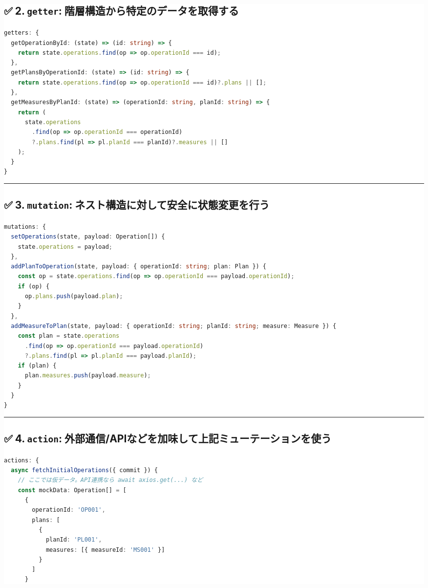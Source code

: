 ## ✅ 2. `getter`: 階層構造から特定のデータを取得する

```ts
getters: {
  getOperationById: (state) => (id: string) => {
    return state.operations.find(op => op.operationId === id);
  },
  getPlansByOperationId: (state) => (id: string) => {
    return state.operations.find(op => op.operationId === id)?.plans || [];
  },
  getMeasuresByPlanId: (state) => (operationId: string, planId: string) => {
    return (
      state.operations
        .find(op => op.operationId === operationId)
        ?.plans.find(pl => pl.planId === planId)?.measures || []
    );
  }
}
```

---

## ✅ 3. `mutation`: ネスト構造に対して安全に状態変更を行う

```ts
mutations: {
  setOperations(state, payload: Operation[]) {
    state.operations = payload;
  },
  addPlanToOperation(state, payload: { operationId: string; plan: Plan }) {
    const op = state.operations.find(op => op.operationId === payload.operationId);
    if (op) {
      op.plans.push(payload.plan);
    }
  },
  addMeasureToPlan(state, payload: { operationId: string; planId: string; measure: Measure }) {
    const plan = state.operations
      .find(op => op.operationId === payload.operationId)
      ?.plans.find(pl => pl.planId === payload.planId);
    if (plan) {
      plan.measures.push(payload.measure);
    }
  }
}
```

---

## ✅ 4. `action`: 外部通信/APIなどを加味して上記ミューテーションを使う

```ts
actions: {
  async fetchInitialOperations({ commit }) {
    // ここでは仮データ。API連携なら await axios.get(...) など
    const mockData: Operation[] = [
      {
        operationId: 'OP001',
        plans: [
          {
            planId: 'PL001',
            measures: [{ measureId: 'MS001' }]
          }
        ]
      }
```